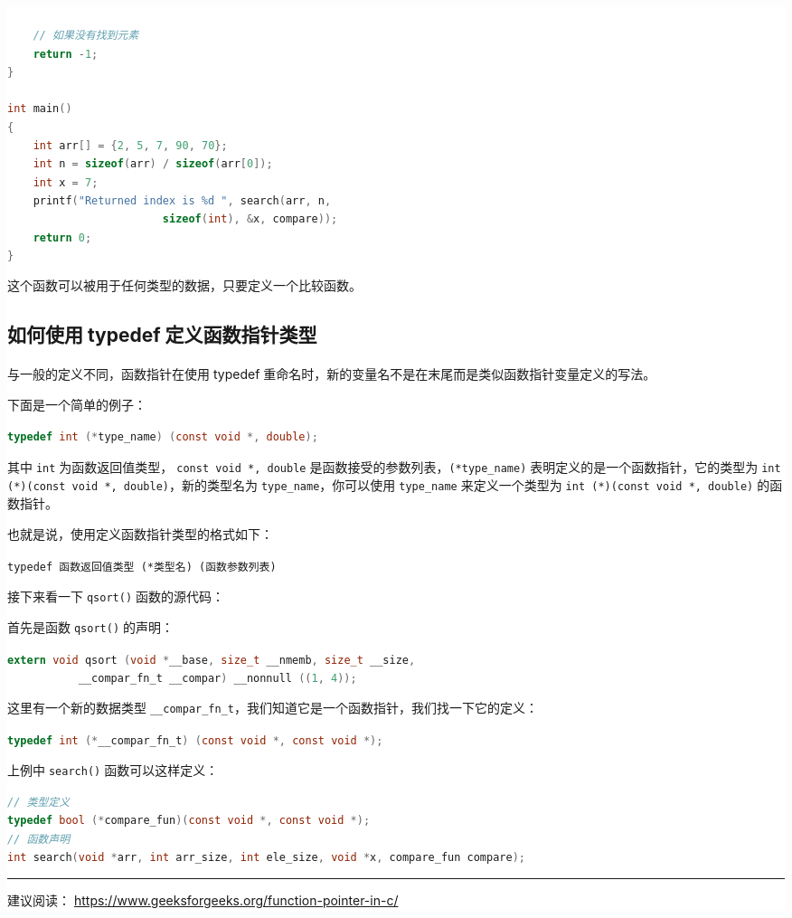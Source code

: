```c

    // 如果没有找到元素
    return -1;
}

int main()
{
    int arr[] = {2, 5, 7, 90, 70};
    int n = sizeof(arr) / sizeof(arr[0]);
    int x = 7;
    printf("Returned index is %d ", search(arr, n,
                        sizeof(int), &x, compare));
    return 0;
}
```

这个函数可以被用于任何类型的数据，只要定义一个比较函数。

## 如何使用 typedef 定义函数指针类型

与一般的定义不同，函数指针在使用 typedef 重命名时，新的变量名不是在末尾而是类似函数指针变量定义的写法。

下面是一个简单的例子：

```c
typedef int (*type_name) (const void *, double);
```

其中 `int` 为函数返回值类型， `const void *, double` 是函数接受的参数列表，`(*type_name)` 表明定义的是一个函数指针，它的类型为 `int (*)(const void *, double)`，新的类型名为 `type_name`，你可以使用 `type_name` 来定义一个类型为 `int (*)(const void *, double)` 的函数指针。

也就是说，使用定义函数指针类型的格式如下：

```
typedef 函数返回值类型 (*类型名) (函数参数列表)
```

接下来看一下 `qsort()` 函数的源代码：

首先是函数 `qsort()` 的声明：

```c
extern void qsort (void *__base, size_t __nmemb, size_t __size,
		   __compar_fn_t __compar) __nonnull ((1, 4));
```

这里有一个新的数据类型 `__compar_fn_t`，我们知道它是一个函数指针，我们找一下它的定义：

```c
typedef int (*__compar_fn_t) (const void *, const void *);
```

上例中 `search()` 函数可以这样定义：

```c
// 类型定义
typedef bool (*compare_fun)(const void *, const void *);
// 函数声明
int search(void *arr, int arr_size, int ele_size, void *x, compare_fun compare);
```

---

建议阅读： <https://www.geeksforgeeks.org/function-pointer-in-c/>
